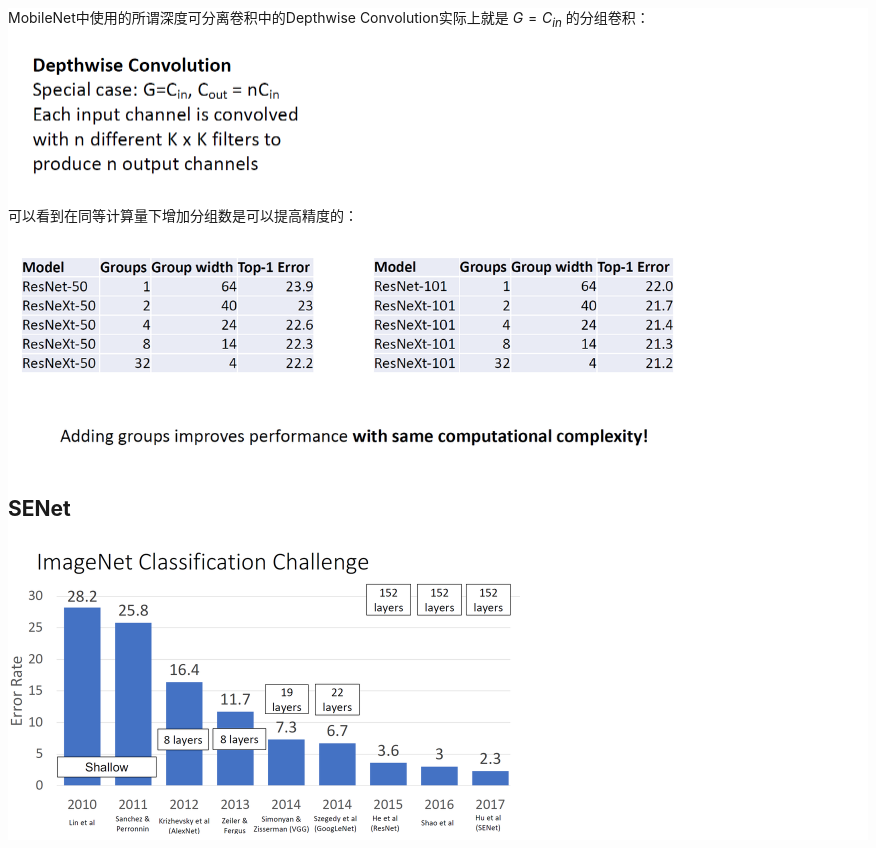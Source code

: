 MobileNet中使用的所谓深度可分离卷积中的Depthwise Convolution实际上就是 $G = C_{in}$ 的分组卷积：

<img src="img/image-20220801212344712.png" alt="image-20220801212344712" style="zoom:50%;" />

可以看到在同等计算量下增加分组数是可以提高精度的：

<img src="img/image-20220801213109719.png" alt="image-20220801213109719" style="zoom:67%;" />

## SENet

<img src="img/image-20220801213452765.png" alt="image-20220801213452765" style="zoom: 50%;" />